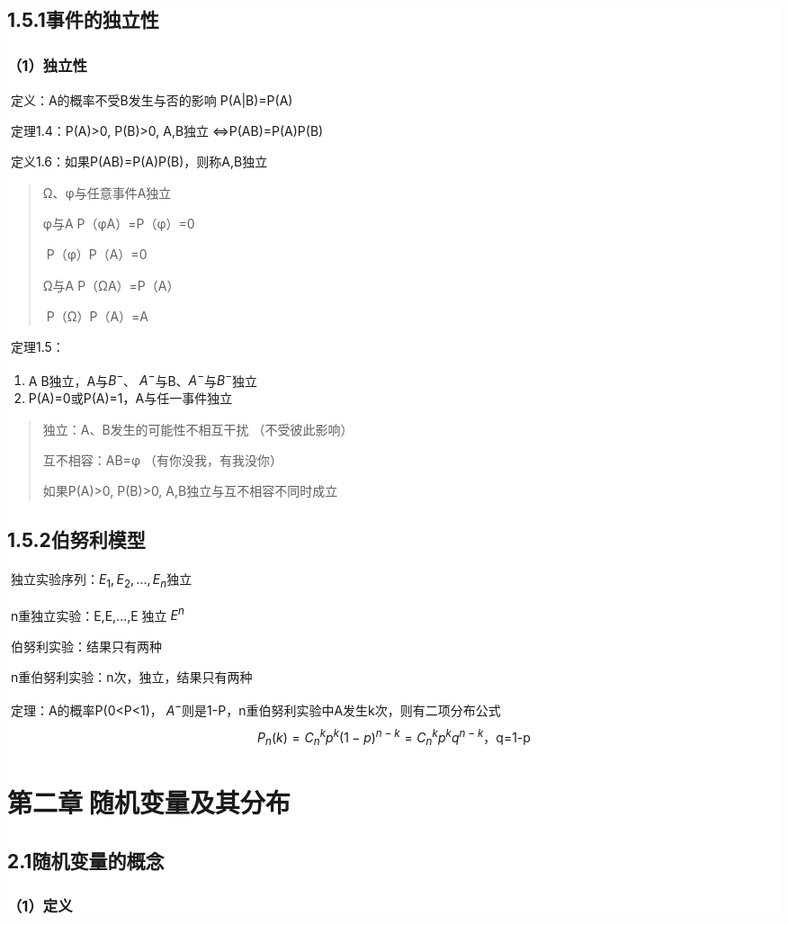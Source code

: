 ## 1.5.1事件的独立性

### （1）独立性

​		定义：A的概率不受B发生与否的影响 P(A|B)=P(A)

​		定理1.4：P(A)>0, P(B)>0, A,B独立 <=>P(AB)=P(A)P(B)

​		定义1.6：如果P(AB)=P(A)P(B)，则称A,B独立



> Ω、φ与任意事件A独立
>
> φ与A	P（φA）=P（φ）=0
>
> ​			P（φ）P（A）=0
>
> Ω与A	P（ΩA）=P（A）
>
> ​			P（Ω）P（A）=A

​		定理1.5：

1. A B独立，A与$B^-$、 $A^-$与B、$A^-$与$B^-$独立
2. P(A)=0或P(A)=1，A与任一事件独立

> 独立：A、B发生的可能性不相互干扰   （不受彼此影响）
>
> 互不相容：AB=φ                                        （有你没我，有我没你）
>
> 如果P(A)>0, P(B)>0, A,B独立与互不相容不同时成立

## 1.5.2伯努利模型

​		独立实验序列：$E_1,E_2,...,E_n$独立

​		n重独立实验：E,E,...,E 独立 $E^n$

​		伯努利实验：结果只有两种

​		n重伯努利实验：n次，独立，结果只有两种

​		定理：A的概率P(0<P<1)， $A^-$则是1-P，n重伯努利实验中A发生k次，则有二项分布公式
$$
P_n(k)=C{^k_n}p^k(1-p)^{n-k}=C{^k_n}p^kq^{n-k} \text {，q=1-p}
$$


# 第二章 随机变量及其分布

## 2.1随机变量的概念

### （1）定义
